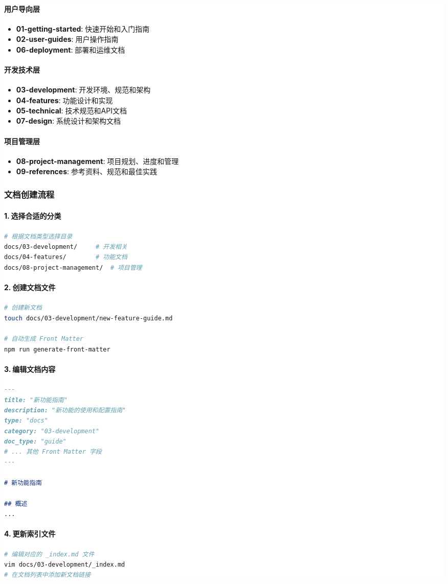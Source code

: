 #### 用户导向层
- **01-getting-started**: 快速开始和入门指南
- **02-user-guides**: 用户操作指南
- **06-deployment**: 部署和运维文档

#### 开发技术层
- **03-development**: 开发环境、规范和架构
- **04-features**: 功能设计和实现
- **05-technical**: 技术规范和API文档
- **07-design**: 系统设计和架构文档

#### 项目管理层
- **08-project-management**: 项目规划、进度和管理
- **09-references**: 参考资料、规范和最佳实践

### 文档创建流程

#### 1. 选择合适的分类
```bash
# 根据文档类型选择目录
docs/03-development/     # 开发相关
docs/04-features/        # 功能文档
docs/08-project-management/  # 项目管理
```

#### 2. 创建文档文件
```bash
# 创建新文档
touch docs/03-development/new-feature-guide.md

# 自动生成 Front Matter
npm run generate-front-matter
```

#### 3. 编辑文档内容
```markdown
---
title: "新功能指南"
description: "新功能的使用和配置指南"
type: "docs"
category: "03-development"
doc_type: "guide"
# ... 其他 Front Matter 字段
---

# 新功能指南

## 概述
...
```

#### 4. 更新索引文件
```bash
# 编辑对应的 _index.md 文件
vim docs/03-development/_index.md
# 在文档列表中添加新文档链接
```
